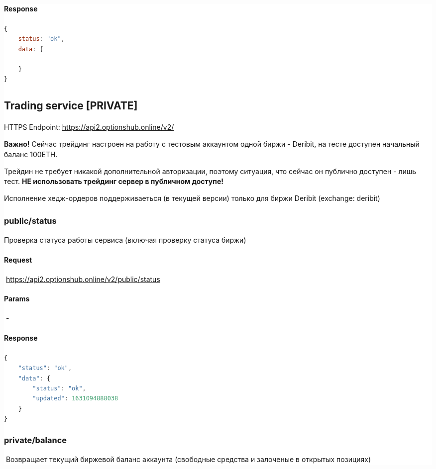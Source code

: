
#### Response

```javascript
{
	status: "ok",
	data: {
		
	}
}
```



## Trading service [PRIVATE]

HTTPS Endpoint: https://api2.optionshub.online/v2/

**Важно!** Сейчас трейдинг настроен на работу с тестовым аккаунтом одной биржи - Deribit, на тесте доступен  начальный баланс 100ETH. 

Трейдин не требует никакой дополнительной авторизации, поэтому ситуация, что сейчас он публично доступен - лишь тест. **НЕ использовать трейдинг сервер в публичном доступе!** 

Исполнение хедж-ордеров поддерживаеться (в текущей версии) только для биржи Deribit (exchange: deribit)



### public/status

Проверка статуса работы сервиса (включая проверку статуса биржи)

#### Request

​	https://api2.optionshub.online/v2/public/status

#### Params

​	-

#### Response

```javascript
{
    "status": "ok",
    "data": {
        "status": "ok",
        "updated": 1631094888038
    }
}
```



### private/balance

​	Возвращает текущий биржевой баланс аккаунта (свободные средства и залоченые в открытых позициях)
